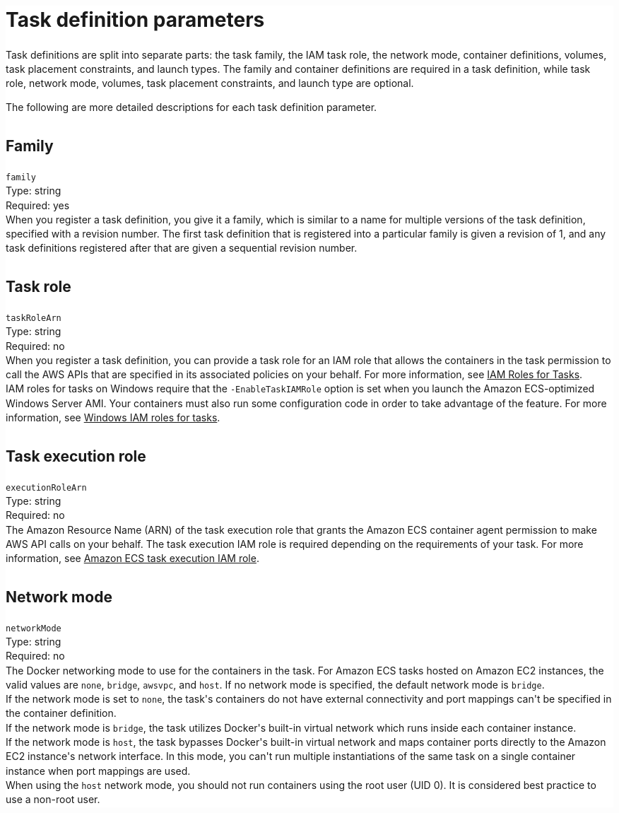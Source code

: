 # Task definition parameters<a name="task_definition_parameters"></a>

Task definitions are split into separate parts: the task family, the IAM task role, the network mode, container definitions, volumes, task placement constraints, and launch types\. The family and container definitions are required in a task definition, while task role, network mode, volumes, task placement constraints, and launch type are optional\.

The following are more detailed descriptions for each task definition parameter\.

## Family<a name="family"></a>

`family`  
Type: string  
Required: yes  
When you register a task definition, you give it a family, which is similar to a name for multiple versions of the task definition, specified with a revision number\. The first task definition that is registered into a particular family is given a revision of 1, and any task definitions registered after that are given a sequential revision number\.

## Task role<a name="task_role_arn"></a>

`taskRoleArn`  
Type: string  
Required: no  
When you register a task definition, you can provide a task role for an IAM role that allows the containers in the task permission to call the AWS APIs that are specified in its associated policies on your behalf\. For more information, see [IAM Roles for Tasks](task-iam-roles.md)\.  
IAM roles for tasks on Windows require that the `-EnableTaskIAMRole` option is set when you launch the Amazon ECS\-optimized Windows Server AMI\. Your containers must also run some configuration code in order to take advantage of the feature\. For more information, see [Windows IAM roles for tasks](windows_task_IAM_roles.md)\.

## Task execution role<a name="execution_role_arn"></a>

`executionRoleArn`  
Type: string  
Required: no  
The Amazon Resource Name \(ARN\) of the task execution role that grants the Amazon ECS container agent permission to make AWS API calls on your behalf\. The task execution IAM role is required depending on the requirements of your task\. For more information, see [Amazon ECS task execution IAM role](task_execution_IAM_role.md)\.

## Network mode<a name="network_mode"></a>

`networkMode`  
Type: string  
Required: no  
The Docker networking mode to use for the containers in the task\. For Amazon ECS tasks hosted on Amazon EC2 instances, the valid values are `none`, `bridge`, `awsvpc`, and `host`\. If no network mode is specified, the default network mode is `bridge`\.  
If the network mode is set to `none`, the task's containers do not have external connectivity and port mappings can't be specified in the container definition\.  
If the network mode is `bridge`, the task utilizes Docker's built\-in virtual network which runs inside each container instance\.  
If the network mode is `host`, the task bypasses Docker's built\-in virtual network and maps container ports directly to the Amazon EC2 instance's network interface\. In this mode, you can't run multiple instantiations of the same task on a single container instance when port mappings are used\.  
When using the `host` network mode, you should not run containers using the root user \(UID 0\)\. It is considered best practice to use a non\-root user\.